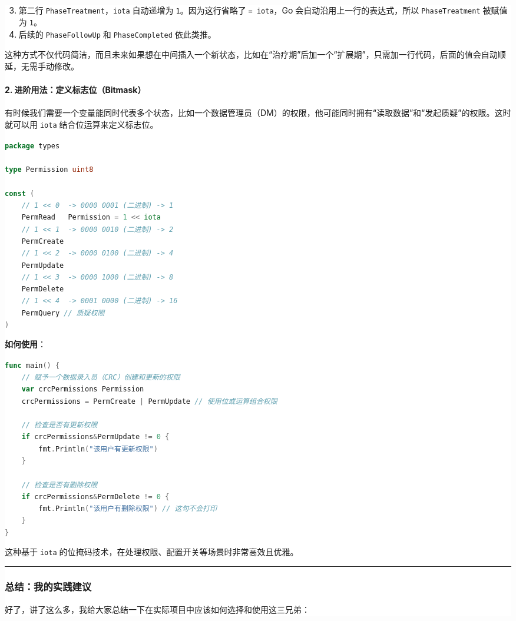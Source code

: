 3.  第二行 `PhaseTreatment`，`iota` 自动递增为 `1`。因为这行省略了 `= iota`，Go 会自动沿用上一行的表达式，所以 `PhaseTreatment` 被赋值为 `1`。
4.  后续的 `PhaseFollowUp` 和 `PhaseCompleted` 依此类推。

这种方式不仅代码简洁，而且未来如果想在中间插入一个新状态，比如在“治疗期”后加一个“扩展期”，只需加一行代码，后面的值会自动顺延，无需手动修改。

#### 2. 进阶用法：定义标志位（Bitmask）

有时候我们需要一个变量能同时代表多个状态，比如一个数据管理员（DM）的权限，他可能同时拥有“读取数据”和“发起质疑”的权限。这时就可以用 `iota` 结合位运算来定义标志位。

```go
package types

type Permission uint8

const (
    // 1 << 0  -> 0000 0001 (二进制) -> 1
    PermRead   Permission = 1 << iota 
    // 1 << 1  -> 0000 0010 (二进制) -> 2
    PermCreate                          
    // 1 << 2  -> 0000 0100 (二进制) -> 4
    PermUpdate                         
    // 1 << 3  -> 0000 1000 (二进制) -> 8
    PermDelete
    // 1 << 4  -> 0001 0000 (二进制) -> 16
    PermQuery // 质疑权限
)
```
**如何使用**：
```go
func main() {
    // 赋予一个数据录入员（CRC）创建和更新的权限
    var crcPermissions Permission
    crcPermissions = PermCreate | PermUpdate // 使用位或运算组合权限
    
    // 检查是否有更新权限
    if crcPermissions&PermUpdate != 0 {
        fmt.Println("该用户有更新权限")
    }
    
    // 检查是否有删除权限
    if crcPermissions&PermDelete != 0 {
        fmt.Println("该用户有删除权限") // 这句不会打印
    }
}
```
这种基于 `iota` 的位掩码技术，在处理权限、配置开关等场景时非常高效且优雅。

---

### 总结：我的实践建议

好了，讲了这么多，我给大家总结一下在实际项目中应该如何选择和使用这三兄弟：
